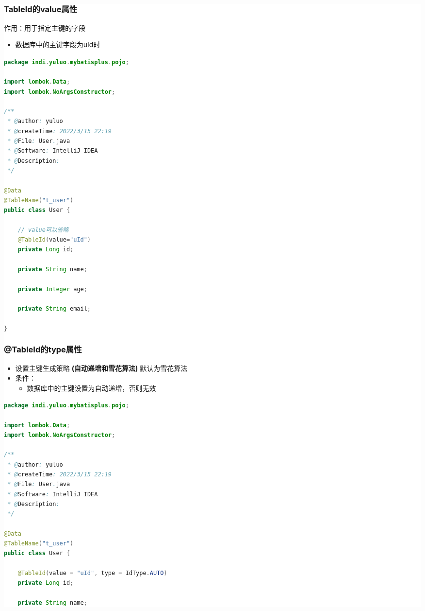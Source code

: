 ### TableId的value属性

作用：用于指定主键的字段

- 数据库中的主键字段为uId时

```java
package indi.yuluo.mybatisplus.pojo;

import lombok.Data;
import lombok.NoArgsConstructor;

/**
 * @author: yuluo
 * @createTime: 2022/3/15 22:19
 * @File: User.java
 * @Software: IntelliJ IDEA
 * @Description:
 */

@Data
@TableName("t_user")
public class User {

    // value可以省略
    @TableId(value="uId")
    private Long id;

    private String name;

    private Integer age;

    private String email;

}
```

### @TableId的type属性

- 设置主键生成策略 **(自动递增和雪花算法)** 默认为雪花算法
- 条件：
  - 数据库中的主键设置为自动递增，否则无效

```java
package indi.yuluo.mybatisplus.pojo;

import lombok.Data;
import lombok.NoArgsConstructor;

/**
 * @author: yuluo
 * @createTime: 2022/3/15 22:19
 * @File: User.java
 * @Software: IntelliJ IDEA
 * @Description:
 */

@Data
@TableName("t_user")
public class User {

    @TableId(value = "uId", type = IdType.AUTO)
    private Long id;

    private String name;
```